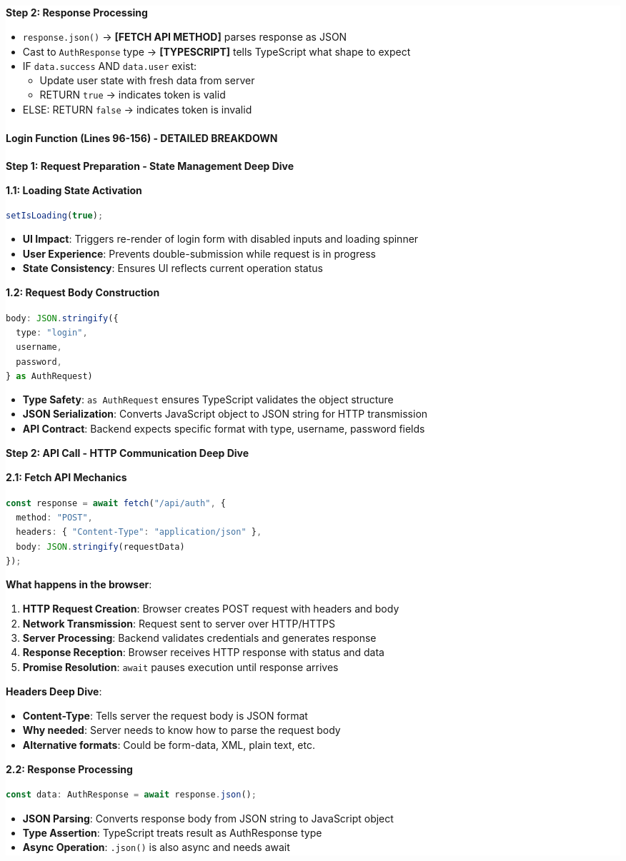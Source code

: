 **Step 2: Response Processing**
- `response.json()` → **[FETCH API METHOD]** parses response as JSON
- Cast to `AuthResponse` type → **[TYPESCRIPT]** tells TypeScript what shape to expect
- IF `data.success` AND `data.user` exist:
  - Update user state with fresh data from server
  - RETURN `true` → indicates token is valid
- ELSE: RETURN `false` → indicates token is invalid

#### **Login Function (Lines 96-156) - DETAILED BREAKDOWN**

**Step 1: Request Preparation - State Management Deep Dive**

**1.1: Loading State Activation**
```typescript
setIsLoading(true);
```
- **UI Impact**: Triggers re-render of login form with disabled inputs and loading spinner
- **User Experience**: Prevents double-submission while request is in progress
- **State Consistency**: Ensures UI reflects current operation status

**1.2: Request Body Construction**
```typescript
body: JSON.stringify({
  type: "login",
  username,
  password,
} as AuthRequest)
```
- **Type Safety**: `as AuthRequest` ensures TypeScript validates the object structure
- **JSON Serialization**: Converts JavaScript object to JSON string for HTTP transmission
- **API Contract**: Backend expects specific format with type, username, password fields

**Step 2: API Call - HTTP Communication Deep Dive**

**2.1: Fetch API Mechanics**
```typescript
const response = await fetch("/api/auth", {
  method: "POST",
  headers: { "Content-Type": "application/json" },
  body: JSON.stringify(requestData)
});
```

**What happens in the browser**:
1. **HTTP Request Creation**: Browser creates POST request with headers and body
2. **Network Transmission**: Request sent to server over HTTP/HTTPS
3. **Server Processing**: Backend validates credentials and generates response
4. **Response Reception**: Browser receives HTTP response with status and data
5. **Promise Resolution**: `await` pauses execution until response arrives

**Headers Deep Dive**:
- **Content-Type**: Tells server the request body is JSON format
- **Why needed**: Server needs to know how to parse the request body
- **Alternative formats**: Could be form-data, XML, plain text, etc.

**2.2: Response Processing**
```typescript
const data: AuthResponse = await response.json();
```
- **JSON Parsing**: Converts response body from JSON string to JavaScript object
- **Type Assertion**: TypeScript treats result as AuthResponse type
- **Async Operation**: `.json()` is also async and needs await
